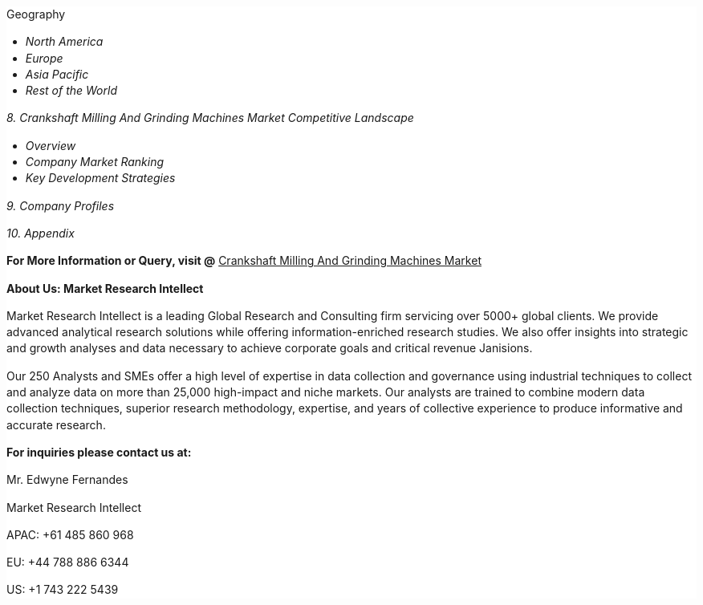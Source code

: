 Geography</span></em></p><ul><li><em><span class="">North America</span></em></li><li><em><span class="">Europe</span></em></li><li><em><span class="">Asia Pacific</span></em></li><li><em><span class="">Rest of the World</span></em></li></ul><p><em><span class="font-[700]">8. Crankshaft Milling And Grinding Machines Market Competitive Landscape</span></em></p><ul><li><em><span class="">Overview</span></em></li><li><em><span class="">Company Market Ranking</span></em></li><li><em><span class="">Key Development Strategies</span></em></li></ul><p><em><span class="font-[700]">9. Company Profiles</span></em></p><p><em><span class="font-[700]">10. Appendix</span></em></p><p><span class="font-[700]"><strong>For More Information or Query, visit&nbsp;@</strong>&nbsp;</span><span class="font-[700]"><a href="https://www.marketresearchintellect.com/product/crankshaft-milling-and-grinding-machines-market/?utm_source=Linkedin&utm_medium=838" target="_blank" data-tracking-control-name="article-ssr-frontend-pulse_little-text-block" data-tracking-will-navigate="" data-test-link="">Crankshaft Milling And Grinding Machines Market</a></span></p><p><strong><span class="font-[700]">About Us: Market Research Intellect</span></strong></p><p><span class="">Market Research Intellect is a leading Global Research and Consulting firm servicing over 5000+ global clients. We provide advanced analytical research solutions while offering information-enriched research studies.&nbsp;</span>We also offer insights into strategic and growth analyses and data necessary to achieve corporate goals and critical revenue Janisions.</p><p><span class="">Our 250 Analysts and SMEs offer a high level of expertise in data collection and governance using industrial techniques to collect and analyze data on more than 25,000 high-impact and niche markets. Our analysts are trained to combine modern data collection techniques, superior research methodology, expertise, and years of collective experience to produce informative and accurate research.</span></p><p><strong>For inquiries please contact us at:</strong></p><p>Mr. Edwyne Fernandes</p><p>Market Research Intellect</p><p>APAC: +61 485 860 968</p><p>EU: +44 788 886 6344</p><p>US: +1 743 222 5439</p>
